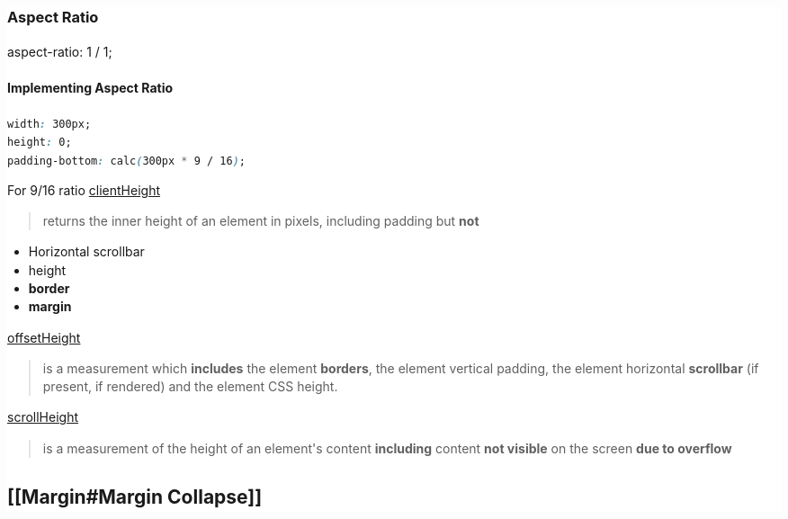 ### Aspect Ratio

aspect-ratio: 1 / 1;

#### Implementing Aspect Ratio

```css
width: 300px;
height: 0;
padding-bottom: calc(300px * 9 / 16);
```

For 9/16 ratio
[clientHeight](https://developer.mozilla.org/en-US/docs/Web/API/Element/clientHeight)

> returns the inner height of an element in pixels, including padding but **not**

-   Horizontal scrollbar
-   height
-   **border**
-   **margin**

[offsetHeight](https://developer.mozilla.org/en-US/docs/Web/API/HTMLElement/offsetHeight)

> is a measurement which **includes** the element **borders**, the element vertical padding, the element horizontal **scrollbar** (if present, if rendered) and the element CSS height.

[scrollHeight](https://developer.mozilla.org/en-US/docs/Web/API/Element/scrollHeight)

> is a measurement of the height of an element's content **including** content **not visible** on the screen **due to overflow**

## [[Margin#Margin Collapse]]
